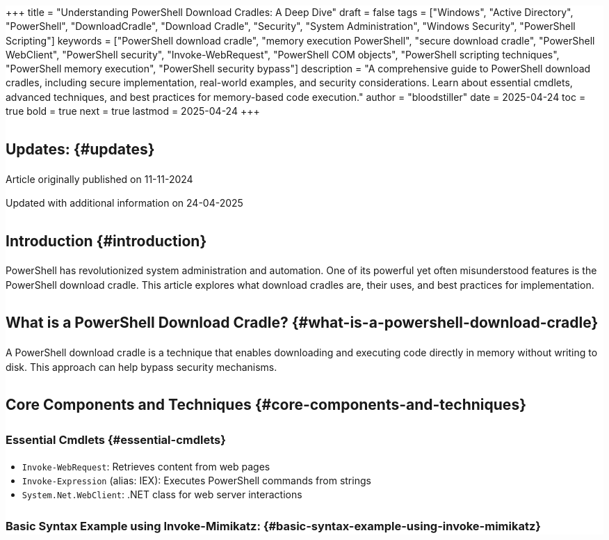+++
title = "Understanding PowerShell Download Cradles: A Deep Dive"
draft = false
tags = ["Windows", "Active Directory", "PowerShell", "DownloadCradle", "Download Cradle", "Security", "System Administration", "Windows Security", "PowerShell Scripting"]
keywords = ["PowerShell download cradle", "memory execution PowerShell", "secure download cradle", "PowerShell WebClient", "PowerShell security", "Invoke-WebRequest", "PowerShell COM objects", "PowerShell scripting techniques", "PowerShell memory execution", "PowerShell security bypass"]
description = "A comprehensive guide to PowerShell download cradles, including secure implementation, real-world examples, and security considerations. Learn about essential cmdlets, advanced techniques, and best practices for memory-based code execution."
author = "bloodstiller"
date = 2025-04-24
toc = true
bold = true
next = true
lastmod = 2025-04-24
+++

## Updates: {#updates}

Article originally published on 11-11-2024

Updated with additional information on 24-04-2025


## Introduction {#introduction}

PowerShell has revolutionized system administration and automation. One of its powerful yet often misunderstood features is the PowerShell download cradle. This article explores what download cradles are, their uses, and best practices for implementation.


## What is a PowerShell Download Cradle? {#what-is-a-powershell-download-cradle}

A PowerShell download cradle is a technique that enables downloading and executing code directly in memory without writing to disk. This approach can help bypass security mechanisms.


## Core Components and Techniques {#core-components-and-techniques}


### Essential Cmdlets {#essential-cmdlets}

-   `Invoke-WebRequest`: Retrieves content from web pages
-   `Invoke-Expression` (alias: IEX): Executes PowerShell commands from strings
-   `System.Net.WebClient`: .NET class for web server interactions


### Basic Syntax Example using Invoke-Mimikatz: {#basic-syntax-example-using-invoke-mimikatz}
